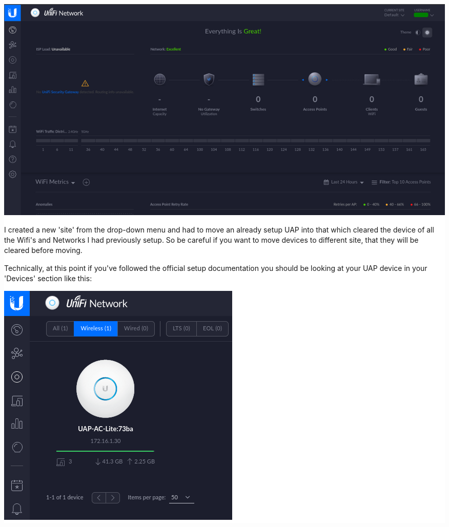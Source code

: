 ![unifiapaclite login ](/img/unifiapaclite-dashboard.png)

I created a new 'site' from the drop-down menu and had to move an already setup UAP into that which cleared the device of all the Wifi's and Networks I had previously setup. So be careful if you want to move devices to different site, that they will be cleared before moving.

Technically, at this point if you've followed the official setup documentation you should be looking at your UAP device in your 'Devices' section like this:

![unifiapaclite device ](/img/unifiapaclite-device.png)
